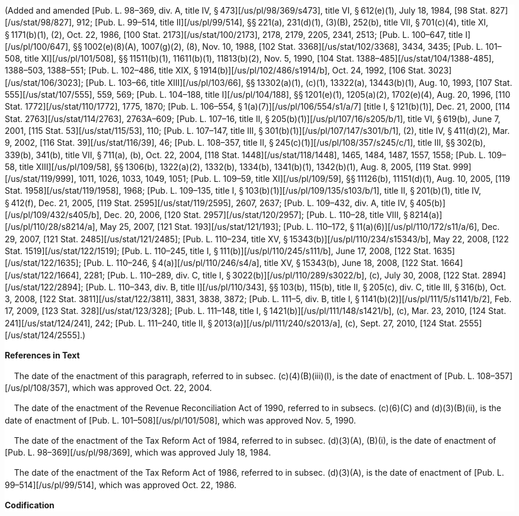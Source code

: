 (Added and amended [Pub. L. 98–369, div. A, title IV, § 473][/us/pl/98/369/s473], title VI, § 612(e)(1), July 18, 1984, [98 Stat. 827][/us/stat/98/827], 912; [Pub. L. 99–514, title II][/us/pl/99/514], §§ 221(a), 231(d)(1), (3)(B), 252(b), title VII, § 701(c)(4), title XI, § 1171(b)(1), (2), Oct. 22, 1986, [100 Stat. 2173][/us/stat/100/2173], 2178, 2179, 2205, 2341, 2513; [Pub. L. 100–647, title I][/us/pl/100/647], §§ 1002(e)(8)(A), 1007(g)(2), (8), Nov. 10, 1988, [102 Stat. 3368][/us/stat/102/3368], 3434, 3435; [Pub. L. 101–508, title XI][/us/pl/101/508], §§ 11511(b)(1), 11611(b)(1), 11813(b)(2), Nov. 5, 1990, [104 Stat. 1388–485][/us/stat/104/1388-485], 1388–503, 1388–551; [Pub. L. 102–486, title XIX, § 1914(b)][/us/pl/102/486/s1914/b], Oct. 24, 1992, [106 Stat. 3023][/us/stat/106/3023]; [Pub. L. 103–66, title XIII][/us/pl/103/66], §§ 13302(a)(1), (c)(1), 13322(a), 13443(b)(1), Aug. 10, 1993, [107 Stat. 555][/us/stat/107/555], 559, 569; [Pub. L. 104–188, title I][/us/pl/104/188], §§ 1201(e)(1), 1205(a)(2), 1702(e)(4), Aug. 20, 1996, [110 Stat. 1772][/us/stat/110/1772], 1775, 1870; [Pub. L. 106–554, § 1(a)(7)][/us/pl/106/554/s1/a/7] \[title I, § 121(b)(1)\], Dec. 21, 2000, [114 Stat. 2763][/us/stat/114/2763], 2763A–609; [Pub. L. 107–16, title II, § 205(b)(1)][/us/pl/107/16/s205/b/1], title VI, § 619(b), June 7, 2001, [115 Stat. 53][/us/stat/115/53], 110; [Pub. L. 107–147, title III, § 301(b)(1)][/us/pl/107/147/s301/b/1], (2), title IV, § 411(d)(2), Mar. 9, 2002, [116 Stat. 39][/us/stat/116/39], 46; [Pub. L. 108–357, title II, § 245(c)(1)][/us/pl/108/357/s245/c/1], title III, §§ 302(b), 339(b), 341(b), title VII, § 711(a), (b), Oct. 22, 2004, [118 Stat. 1448][/us/stat/118/1448], 1465, 1484, 1487, 1557, 1558; [Pub. L. 109–58, title XIII][/us/pl/109/58], §§ 1306(b), 1322(a)(2), 1332(b), 1334(b), 1341(b)(1), 1342(b)(1), Aug. 8, 2005, [119 Stat. 999][/us/stat/119/999], 1011, 1026, 1033, 1049, 1051; [Pub. L. 109–59, title XI][/us/pl/109/59], §§ 11126(b), 11151(d)(1), Aug. 10, 2005, [119 Stat. 1958][/us/stat/119/1958], 1968; [Pub. L. 109–135, title I, § 103(b)(1)][/us/pl/109/135/s103/b/1], title II, § 201(b)(1), title IV, § 412(f), Dec. 21, 2005, [119 Stat. 2595][/us/stat/119/2595], 2607, 2637; [Pub. L. 109–432, div. A, title IV, § 405(b)][/us/pl/109/432/s405/b], Dec. 20, 2006, [120 Stat. 2957][/us/stat/120/2957]; [Pub. L. 110–28, title VIII, § 8214(a)][/us/pl/110/28/s8214/a], May 25, 2007, [121 Stat. 193][/us/stat/121/193]; [Pub. L. 110–172, § 11(a)(6)][/us/pl/110/172/s11/a/6], Dec. 29, 2007, [121 Stat. 2485][/us/stat/121/2485]; [Pub. L. 110–234, title XV, § 15343(b)][/us/pl/110/234/s15343/b], May 22, 2008, [122 Stat. 1519][/us/stat/122/1519]; [Pub. L. 110–245, title I, § 111(b)][/us/pl/110/245/s111/b], June 17, 2008, [122 Stat. 1635][/us/stat/122/1635]; [Pub. L. 110–246, § 4(a)][/us/pl/110/246/s4/a], title XV, § 15343(b), June 18, 2008, [122 Stat. 1664][/us/stat/122/1664], 2281; [Pub. L. 110–289, div. C, title I, § 3022(b)][/us/pl/110/289/s3022/b], (c), July 30, 2008, [122 Stat. 2894][/us/stat/122/2894]; [Pub. L. 110–343, div. B, title I][/us/pl/110/343], §§ 103(b), 115(b), title II, § 205(c), div. C, title III, § 316(b), Oct. 3, 2008, [122 Stat. 3811][/us/stat/122/3811], 3831, 3838, 3872; [Pub. L. 111–5, div. B, title I, § 1141(b)(2)][/us/pl/111/5/s1141/b/2], Feb. 17, 2009, [123 Stat. 328][/us/stat/123/328]; [Pub. L. 111–148, title I, § 1421(b)][/us/pl/111/148/s1421/b], (c), Mar. 23, 2010, [124 Stat. 241][/us/stat/124/241], 242; [Pub. L. 111–240, title II, § 2013(a)][/us/pl/111/240/s2013/a], (c), Sept. 27, 2010, [124 Stat. 2555][/us/stat/124/2555].)

 __References in Text__ 

    The date of the enactment of this paragraph, referred to in subsec. (c)(4)(B)(iii)(I), is the date of enactment of [Pub. L. 108–357][/us/pl/108/357], which was approved Oct. 22, 2004.

    The date of the enactment of the Revenue Reconciliation Act of 1990, referred to in subsecs. (c)(6)(C) and (d)(3)(B)(ii), is the date of enactment of [Pub. L. 101–508][/us/pl/101/508], which was approved Nov. 5, 1990.

    The date of the enactment of the Tax Reform Act of 1984, referred to in subsec. (d)(3)(A), (B)(i), is the date of enactment of [Pub. L. 98–369][/us/pl/98/369], which was approved July 18, 1984.

    The date of the enactment of the Tax Reform Act of 1986, referred to in subsec. (d)(3)(A), is the date of enactment of [Pub. L. 99–514][/us/pl/99/514], which was approved Oct. 22, 1986.

 __Codification__ 
